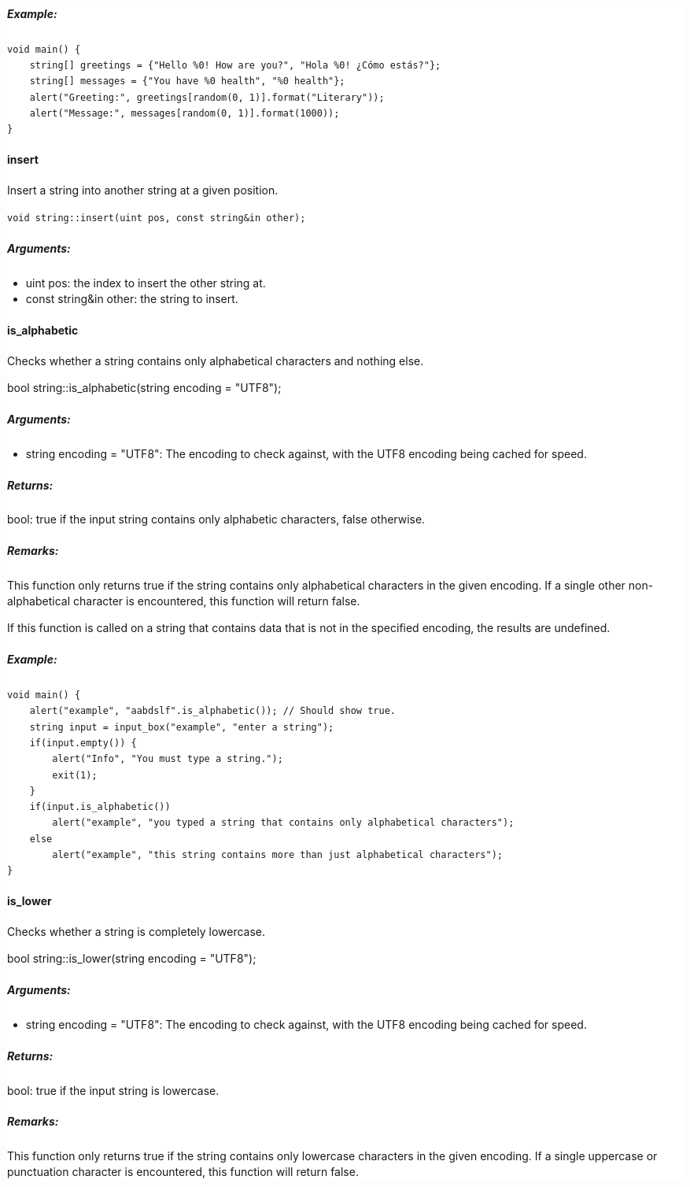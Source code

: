 </ol>
<h5>Example:</h5>
<pre><code class="language-NVGT">void main() {
	string[] greetings = {&quot;Hello %0! How are you?&quot;, &quot;Hola %0! ¿Cómo estás?&quot;};
	string[] messages = {&quot;You have %0 health&quot;, &quot;%0 health&quot;};
	alert(&quot;Greeting:&quot;, greetings[random(0, 1)].format(&quot;Literary&quot;));
	alert(&quot;Message:&quot;, messages[random(0, 1)].format(1000));
}
</code></pre>
<h4>insert</h4>
<p>Insert a string into another string at a given position.</p>
<p><code>void string::insert(uint pos, const string&amp;in other);</code></p>
<h5>Arguments:</h5>
<ul>
<li>uint pos: the index to insert the other string at.</li>
<li>const string&amp;in other: the string to insert.</li>
</ul>
<h4>is_alphabetic</h4>
<p>Checks whether a string contains only alphabetical characters and nothing else.</p>
<p>bool string::is_alphabetic(string encoding = &quot;UTF8&quot;);</p>
<h5>Arguments:</h5>
<ul>
<li>string encoding = &quot;UTF8&quot;: The encoding to check against, with the UTF8 encoding being cached for speed.</li>
</ul>
<h5>Returns:</h5>
<p>bool: true if the input string contains only alphabetic characters, false otherwise.</p>
<h5>Remarks:</h5>
<p>This function only returns true if the string contains only alphabetical characters in the given encoding. If a single other non-alphabetical character is encountered, this function will return false.</p>
<p>If this function is called on a string that contains data that is not in the specified encoding, the results are undefined.</p>
<h5>Example:</h5>
<pre><code class="language-NVGT">void main() {
	alert(&quot;example&quot;, &quot;aabdslf&quot;.is_alphabetic()); // Should show true.
	string input = input_box(&quot;example&quot;, &quot;enter a string&quot;);
	if(input.empty()) {
		alert(&quot;Info&quot;, &quot;You must type a string.&quot;);
		exit(1);
	}
	if(input.is_alphabetic())
		alert(&quot;example&quot;, &quot;you typed a string that contains only alphabetical characters&quot;);
	else
		alert(&quot;example&quot;, &quot;this string contains more than just alphabetical characters&quot;);
}
</code></pre>
<h4>is_lower</h4>
<p>Checks whether a string is completely lowercase.</p>
<p>bool string::is_lower(string encoding = &quot;UTF8&quot;);</p>
<h5>Arguments:</h5>
<ul>
<li>string encoding = &quot;UTF8&quot;: The encoding to check against, with the UTF8 encoding being cached for speed.</li>
</ul>
<h5>Returns:</h5>
<p>bool: true if the input string is lowercase.</p>
<h5>Remarks:</h5>
<p>This function only returns true if the string contains only lowercase characters in the given encoding. If a single uppercase or punctuation character is encountered, this function will return false.</p>